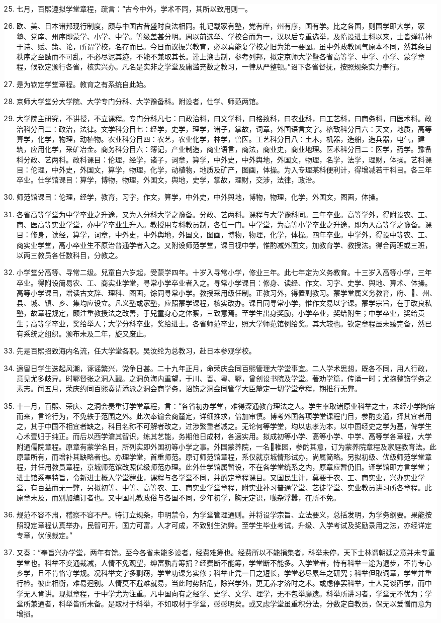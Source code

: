 25. <span id="志八十二-选举二-25"></span>
七月，百熙遵拟学堂章程，疏言：“古今中外，学术不同，其所以致用则一。

26. <span id="志八十二-选举二-26"></span>
欧、美、日本诸邦现行制度，颇与中国古昔盛时良法相同。礼记载家有塾，党有庠，州有序，国有学。比之各国，则国学即大学，家塾、党庠、州序即蒙学、小学、中学。等级盖甚分明。周以前选举、学校合而为一，汉以后专重选举，及隋设进士科以来，士皆殚精神于诗、赋、策、论，所谓学校，名存而巳。今日而议振兴教育，必以真能复学校之旧为第一要图。虽中外政教风气原本不同，然其条目秩序之至赜而不可乱，不必尽泥其迹，不能不兼取其长。谨上溯古制，参考列邦，拟定京师大学暨各省高等学、中学、小学、蒙学章程，候钦定颁行各省，核实兴办。凡名是实非之学堂及庸滥充数之教习，一律从严整顿。”诏下各省督抚，按照规条实力奉行。

27. <span id="志八十二-选举二-27"></span>
是为钦定学堂章程。教育之有系统自此始。

28. <span id="志八十二-选举二-28"></span>
京师大学堂分大学院、大学专门分科、大学豫备科。附设者，仕学、师范两馆。

29. <span id="志八十二-选举二-29"></span>
大学院主研究，不讲授，不立课程。专门分科凡七：曰政治科，曰文学科，曰格致科，曰农业科，曰工艺科，曰商务科，曰医术科。政治科分目二：政治，法律。文学科分目七：经学，史学，理学，诸子，掌故，词章，外国语言文字。格致科分目六：天文，地质，高等算学，化学，物理，动植物。农业科分目四：农艺，农业化学，林学，兽医。工艺科分目八：土木，机器，造船，造兵器，电气，建筑，应用化学，采矿冶金。商务科分目六：簿记，产业制造，商业语言，商法，商业史，商业地理。医术科分目二：医学，药学。豫备科分政、艺两科。政科课目：伦理，经学，诸子，词章，算学，中外史，中外舆地，外国文，物理，名学，法学，理财，体操。艺科课目：伦理，中外史，外国文，算学，物理，化学，动植物，地质及矿产，图画，体操。为入专理某科便利计，得增减若干科目。各三年卒业。仕学馆课目：算学，博物，物理，外国文，舆地，史学，掌故，理财，交涉，法律，政治。

30. <span id="志八十二-选举二-30"></span>
师范馆课目：伦理，经学，教育，习字，作文，算学，中外史，中外舆地，博物，物理，化学，外国文，图画，体操。

31. <span id="志八十二-选举二-31"></span>
各省高等学堂为中学卒业之升途，又为入分科大学之豫备。分政、艺两科。课程与大学豫科同。三年卒业。高等学外，得附设农、工、商、医高等实业学堂，亦中学卒业生升入。教授用专科教员制，各任一门。中学堂，为高等小学卒业之升途，即为入高等学之豫备。课目：修身，读经，算学，词章，中外史，中外舆地，外国文，图画，博物，物理，化学，体操。四年卒业。中学外，得设中等农、工、商实业学堂，高小卒业生不原治普通学者入之。又附设师范学堂，课目视中学，惟酌减外国文，加教育学、教授法。得合两班或三班，以两三教员各任数科目，分教之。

32. <span id="志八十二-选举二-32"></span>
小学堂分高等、寻常二级。兒童自六岁起，受蒙学四年。十岁入寻常小学，修业三年。此七年定为义务教育。十三岁入高等小学，三年卒业。得附设简易农、工、商实业学堂，寻常小学卒业者入之。寻常小学课目：修身、读经、作文、习字、史学、舆地、算术、体操。高等小学课目，增读古文辞、理科、图画，馀同寻常小学。教授采用级任制。正教习外，得置副教习。蒙学堂属义务教育，府、、州、县、城、镇、乡、集均应设立。凡义塾或家塾，应照蒙学课程，核实改办。课目同寻常小学，惟作文易以字课。蒙学宗旨，在于改良私塾，故章程规定，颇注重教授法之改善，于兒童身心之体察，三致意焉。至学生出身奖励，小学卒业，奖给附生；中学卒业，奖给贡生；高等学卒业，奖给举人；大学分科卒业，奖给进士。各省师范卒业，照大学师范馆例给奖。其大较也。钦定章程虽未臻完备，然已有系统之组织。颁布未及二年，旋又废止。

33. <span id="志八十二-选举二-33"></span>
先是百熙招致海内名流，任大学堂各职。吴汝纶为总教习，赴日本参观学校。

34. <span id="志八十二-选举二-34"></span>
適留日学生迭起风潮，诼谣繁兴，党争日甚。二十九年正月，命荣庆会同百熙管理大学堂事宜。二人学术思想，既各不同，用人行政，意见尤多歧异。时鄂督张之洞入觐。之洞负海内重望，于川、晋、粤、鄂，曾创设书院及学堂。著劝学篇，传诵一时；尤抱整饬学务之素志。闰五月，荣庆约同百熙奏请添派之洞会商学务，诏饬之洞会同管学大臣釐定一切学堂章程，期推行无弊。

35. <span id="志八十二-选举二-35"></span>
十一月，百熙、荣庆、之洞会奏重订学堂章程，言：“各省初办学堂，难得深通教育理法之人。学生率取诸原业科举之士，未经小学陶镕而来，言论行为，不免轶于范围之外。此次奉谕会商釐定，详细推求，倍加审慎。博考外国各项学堂课程门目，参酌变通，择其宜者用之，其于中国不相宜者缺之，科目名称不可解者改之，过涉繁重者减之。无论何等学堂，均以忠孝为本，以中国经史之学为基，俾学生心术壹归于纯正。而后以西学瀹其智识，练其艺能，务期他日成材，各適实用。拟成初等小学、高等小学、中学、高等学各章程，大学附通儒院章程。原章有蒙学名目，所列实即外国初等小学之事。外国蒙养院，一名稚园，参酌其意，订为蒙养院章程及家庭教育法。此原章所有，而增补其缺略者也。办理学堂，首重师范。原订师范馆章程，系仅就京城情形试办，尚属简略。另拟初级、优级师范学堂章程，并任用教员章程，京城师范馆改照优级师范办理。此外仕学馆属暂设，不在各学堂统系之内，原章应暂仍旧。译学馆即方言学堂；进士馆系奉特旨，令新进士概入学堂肄业，课程与各学堂不同，并酌定章程课目。又国民生计，莫要于农、工、商实业，兴办实业学堂，有百益而无一弊，另拟初等、中等、高等农、工、商实业学堂章程，附实业补习普通学堂、艺徒学堂、实业教员讲习所各章程。此原章未及，而别加编订者也。又中国礼教政俗与各国不同，少年初学，胸无定识，哤杂浮嚣，在所不免。

36. <span id="志八十二-选举二-36"></span>
规范不容不肃，稽察不容不严。特订立规条，申明禁令，为学堂管理通则。并将设学宗旨、立法要义，总括发明，为学务纲要。果能按照现定章程认真举办，民智可开，国力可富，人才可成，不致别生流弊。至学生毕业考试，升级、入学考试及奖励录用之法，亦经详定专章，伏候裁定。”

37. <span id="志八十二-选举二-37"></span>
又奏：“奉旨兴办学堂，两年有馀。至今各省未能多设者，经费难筹也。经费所以不能捐集者，科举未停，天下士林谓朝廷之意并未专重学堂也。科举不变通裁减，人情不免观望，绅富孰肯筹捐？经费断不能筹，学堂断不能多。入学堂者，恃有科举一途为退步，不肯专心乡学，且不肯恪守学规。况科举文字多剽窃，学堂功课务实修；科举止凭一日之短长，学堂必尽累年之研究；科举但取词章，学堂并重行检。彼此相衡，难易迥别。人情莫不避难就易，当此时势阽危，除兴学外，更无养才济时之术。或虑停罢科举，士人竞谈西学，而中学无人肯讲。现拟章程，于中学尤为注重。凡中国向有之经学、史学、文学、理学，无不包举靡遗。科举所讲习者，学堂无不优为；学堂所兼通者，科举皆所未备。是取材于科举，不如取材于学堂，彰彰明矣。或又虑学堂虽重积分法，分数定自教员，保无以爱憎而意为增损。
